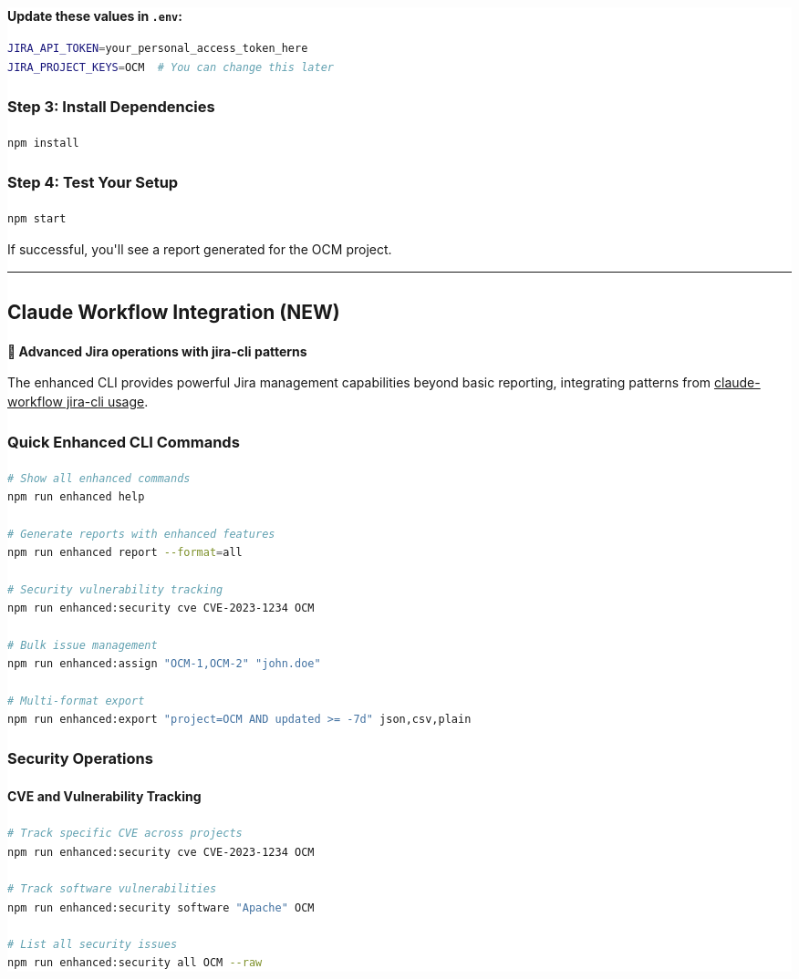 **Update these values in `.env`:**
```bash
JIRA_API_TOKEN=your_personal_access_token_here
JIRA_PROJECT_KEYS=OCM  # You can change this later
```

### Step 3: Install Dependencies

```bash
npm install
```

### Step 4: Test Your Setup

```bash
npm start
```

If successful, you'll see a report generated for the OCM project.

---

## Claude Workflow Integration (NEW)

**🔧 Advanced Jira operations with jira-cli patterns**

The enhanced CLI provides powerful Jira management capabilities beyond basic reporting, integrating patterns from [claude-workflow jira-cli usage](https://github.com/ciaranRoche/claude-workflow/blob/main/.claude/context/jira-cli-usage.md).

### Quick Enhanced CLI Commands

```bash
# Show all enhanced commands
npm run enhanced help

# Generate reports with enhanced features
npm run enhanced report --format=all

# Security vulnerability tracking
npm run enhanced:security cve CVE-2023-1234 OCM

# Bulk issue management
npm run enhanced:assign "OCM-1,OCM-2" "john.doe"

# Multi-format export
npm run enhanced:export "project=OCM AND updated >= -7d" json,csv,plain
```

### Security Operations

#### CVE and Vulnerability Tracking
```bash
# Track specific CVE across projects
npm run enhanced:security cve CVE-2023-1234 OCM

# Track software vulnerabilities
npm run enhanced:security software "Apache" OCM

# List all security issues
npm run enhanced:security all OCM --raw
```
